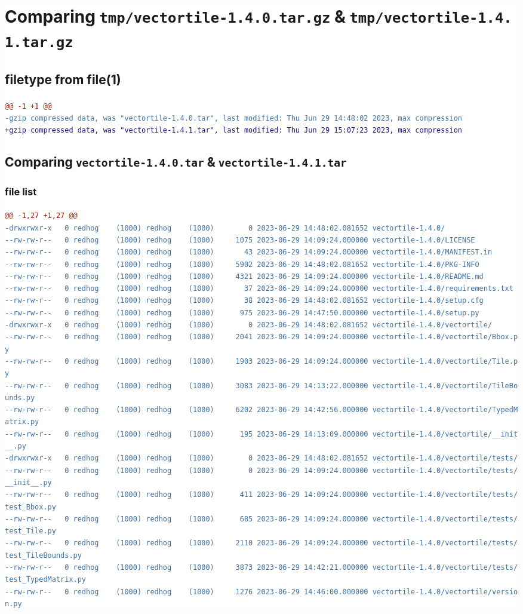 # Comparing `tmp/vectortile-1.4.0.tar.gz` & `tmp/vectortile-1.4.1.tar.gz`

## filetype from file(1)

```diff
@@ -1 +1 @@
-gzip compressed data, was "vectortile-1.4.0.tar", last modified: Thu Jun 29 14:48:02 2023, max compression
+gzip compressed data, was "vectortile-1.4.1.tar", last modified: Thu Jun 29 15:07:23 2023, max compression
```

## Comparing `vectortile-1.4.0.tar` & `vectortile-1.4.1.tar`

### file list

```diff
@@ -1,27 +1,27 @@
-drwxrwxr-x   0 redhog    (1000) redhog    (1000)        0 2023-06-29 14:48:02.081652 vectortile-1.4.0/
--rw-rw-r--   0 redhog    (1000) redhog    (1000)     1075 2023-06-29 14:09:24.000000 vectortile-1.4.0/LICENSE
--rw-rw-r--   0 redhog    (1000) redhog    (1000)       43 2023-06-29 14:09:24.000000 vectortile-1.4.0/MANIFEST.in
--rw-rw-r--   0 redhog    (1000) redhog    (1000)     5902 2023-06-29 14:48:02.081652 vectortile-1.4.0/PKG-INFO
--rw-rw-r--   0 redhog    (1000) redhog    (1000)     4321 2023-06-29 14:09:24.000000 vectortile-1.4.0/README.md
--rw-rw-r--   0 redhog    (1000) redhog    (1000)       37 2023-06-29 14:09:24.000000 vectortile-1.4.0/requirements.txt
--rw-rw-r--   0 redhog    (1000) redhog    (1000)       38 2023-06-29 14:48:02.081652 vectortile-1.4.0/setup.cfg
--rw-rw-r--   0 redhog    (1000) redhog    (1000)      975 2023-06-29 14:47:50.000000 vectortile-1.4.0/setup.py
-drwxrwxr-x   0 redhog    (1000) redhog    (1000)        0 2023-06-29 14:48:02.081652 vectortile-1.4.0/vectortile/
--rw-rw-r--   0 redhog    (1000) redhog    (1000)     2041 2023-06-29 14:09:24.000000 vectortile-1.4.0/vectortile/Bbox.py
--rw-rw-r--   0 redhog    (1000) redhog    (1000)     1903 2023-06-29 14:09:24.000000 vectortile-1.4.0/vectortile/Tile.py
--rw-rw-r--   0 redhog    (1000) redhog    (1000)     3083 2023-06-29 14:13:22.000000 vectortile-1.4.0/vectortile/TileBounds.py
--rw-rw-r--   0 redhog    (1000) redhog    (1000)     6202 2023-06-29 14:42:56.000000 vectortile-1.4.0/vectortile/TypedMatrix.py
--rw-rw-r--   0 redhog    (1000) redhog    (1000)      195 2023-06-29 14:13:09.000000 vectortile-1.4.0/vectortile/__init__.py
-drwxrwxr-x   0 redhog    (1000) redhog    (1000)        0 2023-06-29 14:48:02.081652 vectortile-1.4.0/vectortile/tests/
--rw-rw-r--   0 redhog    (1000) redhog    (1000)        0 2023-06-29 14:09:24.000000 vectortile-1.4.0/vectortile/tests/__init__.py
--rw-rw-r--   0 redhog    (1000) redhog    (1000)      411 2023-06-29 14:09:24.000000 vectortile-1.4.0/vectortile/tests/test_Bbox.py
--rw-rw-r--   0 redhog    (1000) redhog    (1000)      685 2023-06-29 14:09:24.000000 vectortile-1.4.0/vectortile/tests/test_Tile.py
--rw-rw-r--   0 redhog    (1000) redhog    (1000)     2110 2023-06-29 14:09:24.000000 vectortile-1.4.0/vectortile/tests/test_TileBounds.py
--rw-rw-r--   0 redhog    (1000) redhog    (1000)     3873 2023-06-29 14:42:21.000000 vectortile-1.4.0/vectortile/tests/test_TypedMatrix.py
--rw-rw-r--   0 redhog    (1000) redhog    (1000)     1276 2023-06-29 14:46:00.000000 vectortile-1.4.0/vectortile/version.py
```